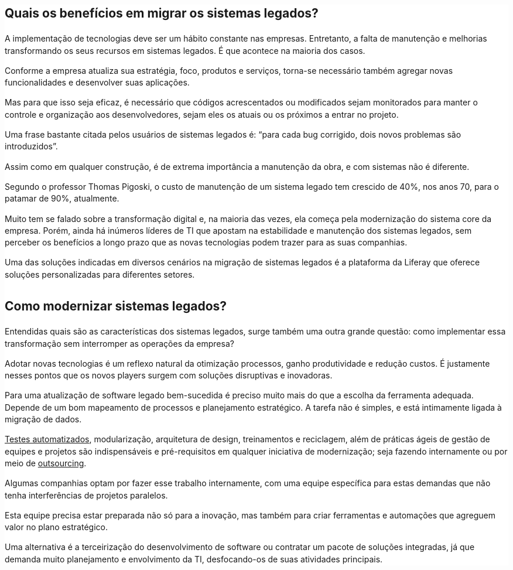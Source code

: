 ## Quais os benefícios em migrar os sistemas legados?

A implementação de tecnologias deve ser um hábito constante nas empresas. Entretanto, a falta de manutenção e melhorias transformando os seus recursos em sistemas legados. É que acontece na maioria dos casos.

Conforme a empresa atualiza sua estratégia, foco, produtos e serviços, torna-se necessário também agregar novas funcionalidades e desenvolver suas aplicações.

Mas para que isso seja eficaz, é necessário que códigos acrescentados ou modificados sejam monitorados para manter o controle e organização aos desenvolvedores, sejam eles os atuais ou os próximos a entrar no projeto.

Uma frase bastante citada pelos usuários de sistemas legados é: “para cada bug corrigido, dois novos problemas são introduzidos”.

Assim como em qualquer construção, é de extrema importância a manutenção da obra, e com sistemas não é diferente.

Segundo o professor Thomas Pigoski, o custo de manutenção de um sistema legado tem crescido de 40%, nos anos 70, para o patamar de 90%, atualmente.

Muito tem se falado sobre a transformação digital e, na maioria das vezes, ela começa pela modernização do sistema core da empresa. Porém, ainda há inúmeros líderes de TI que apostam na estabilidade e manutenção dos sistemas legados, sem perceber os benefícios a longo prazo que as novas tecnologias podem trazer para as suas companhias.

Uma das soluções indicadas em diversos cenários na migração de sistemas legados é a plataforma da Liferay que oferece soluções personalizadas para diferentes setores.

## Como modernizar sistemas legados?

Entendidas quais são as características dos sistemas legados, surge também uma outra grande questão: como implementar essa transformação sem interromper as operações da empresa?

Adotar novas tecnologias é um reflexo natural da otimização processos, ganho produtividade e redução custos. É justamente nesses pontos que os novos players surgem com soluções disruptivas e inovadoras.

Para uma atualização de software legado bem-sucedida é preciso muito mais do que a escolha da ferramenta adequada. Depende de um bom mapeamento de processos e planejamento estratégico. A tarefa não é simples, e está intimamente ligada à migração de dados.

[Testes automatizados](https://www.objective.com.br/insights/automacao-de-testes-um-pouco-da-nossa-historia/), modularização, arquitetura de design, treinamentos e reciclagem, além de práticas ágeis de gestão de equipes e projetos são indispensáveis e pré-requisitos em qualquer iniciativa de modernização; seja fazendo internamente ou por meio de [outsourcing](https://www.objective.com.br/insights/quando-usar-outsourcing-de-ti/).

Algumas companhias optam por fazer esse trabalho internamente, com uma equipe específica para estas demandas que não tenha interferências de projetos paralelos.

Esta equipe precisa estar preparada não só para a inovação, mas também para criar ferramentas e automações que agreguem valor no plano estratégico.

Uma alternativa é a terceirização do desenvolvimento de software ou contratar um pacote de soluções integradas, já que demanda muito planejamento e envolvimento da TI, desfocando-os de suas atividades principais.
